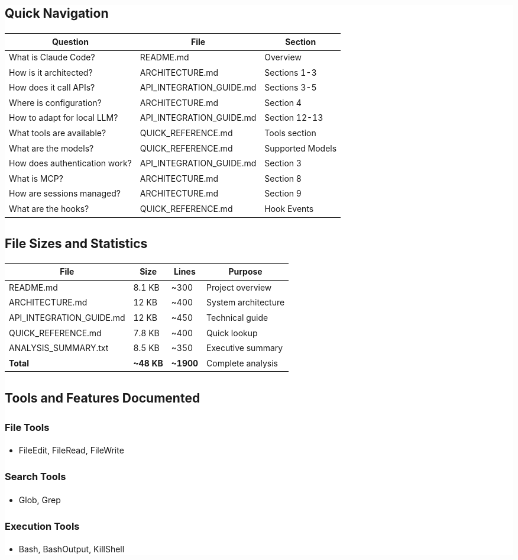 ## Quick Navigation

| Question | File | Section |
|----------|------|---------|
| What is Claude Code? | README.md | Overview |
| How is it architected? | ARCHITECTURE.md | Sections 1-3 |
| How does it call APIs? | API_INTEGRATION_GUIDE.md | Sections 3-5 |
| Where is configuration? | ARCHITECTURE.md | Section 4 |
| How to adapt for local LLM? | API_INTEGRATION_GUIDE.md | Section 12-13 |
| What tools are available? | QUICK_REFERENCE.md | Tools section |
| What are the models? | QUICK_REFERENCE.md | Supported Models |
| How does authentication work? | API_INTEGRATION_GUIDE.md | Section 3 |
| What is MCP? | ARCHITECTURE.md | Section 8 |
| How are sessions managed? | ARCHITECTURE.md | Section 9 |
| What are the hooks? | QUICK_REFERENCE.md | Hook Events |

## File Sizes and Statistics

| File | Size | Lines | Purpose |
|------|------|-------|---------|
| README.md | 8.1 KB | ~300 | Project overview |
| ARCHITECTURE.md | 12 KB | ~400 | System architecture |
| API_INTEGRATION_GUIDE.md | 12 KB | ~450 | Technical guide |
| QUICK_REFERENCE.md | 7.8 KB | ~400 | Quick lookup |
| ANALYSIS_SUMMARY.txt | 8.5 KB | ~350 | Executive summary |
| **Total** | **~48 KB** | **~1900** | Complete analysis |

## Tools and Features Documented

### File Tools
- FileEdit, FileRead, FileWrite

### Search Tools
- Glob, Grep

### Execution Tools
- Bash, BashOutput, KillShell
